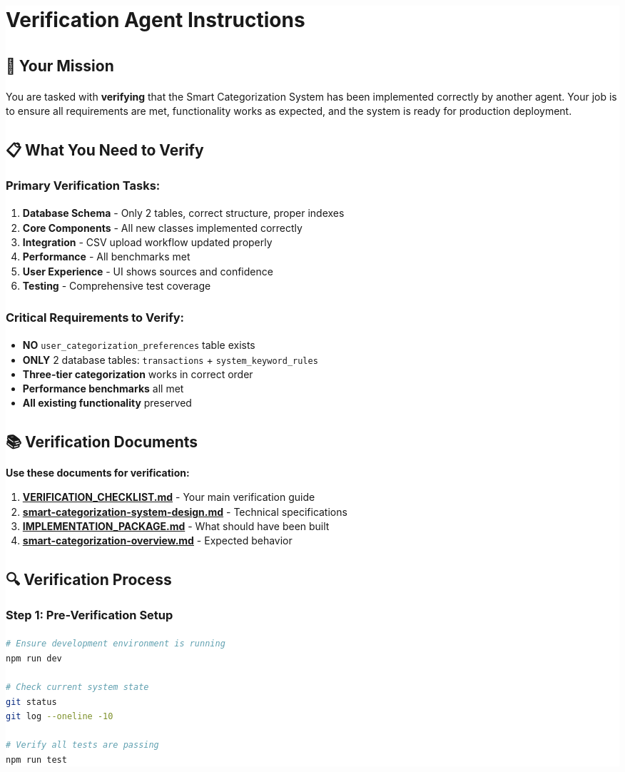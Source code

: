 # Verification Agent Instructions

## 🎯 **Your Mission**

You are tasked with **verifying** that the Smart Categorization System has been implemented correctly by another agent. Your job is to ensure all requirements are met, functionality works as expected, and the system is ready for production deployment.

## 📋 **What You Need to Verify**

### **Primary Verification Tasks:**
1. **Database Schema** - Only 2 tables, correct structure, proper indexes
2. **Core Components** - All new classes implemented correctly
3. **Integration** - CSV upload workflow updated properly
4. **Performance** - All benchmarks met
5. **User Experience** - UI shows sources and confidence
6. **Testing** - Comprehensive test coverage

### **Critical Requirements to Verify:**
- **NO** `user_categorization_preferences` table exists
- **ONLY** 2 database tables: `transactions` + `system_keyword_rules`
- **Three-tier categorization** works in correct order
- **Performance benchmarks** all met
- **All existing functionality** preserved

## 📚 **Verification Documents**

**Use these documents for verification:**

1. **[VERIFICATION_CHECKLIST.md](VERIFICATION_CHECKLIST.md)** - Your main verification guide
2. **[smart-categorization-system-design.md](smart-categorization-system-design.md)** - Technical specifications
3. **[IMPLEMENTATION_PACKAGE.md](IMPLEMENTATION_PACKAGE.md)** - What should have been built
4. **[smart-categorization-overview.md](smart-categorization-overview.md)** - Expected behavior

## 🔍 **Verification Process**

### **Step 1: Pre-Verification Setup**
```bash
# Ensure development environment is running
npm run dev

# Check current system state
git status
git log --oneline -10

# Verify all tests are passing
npm run test
```
